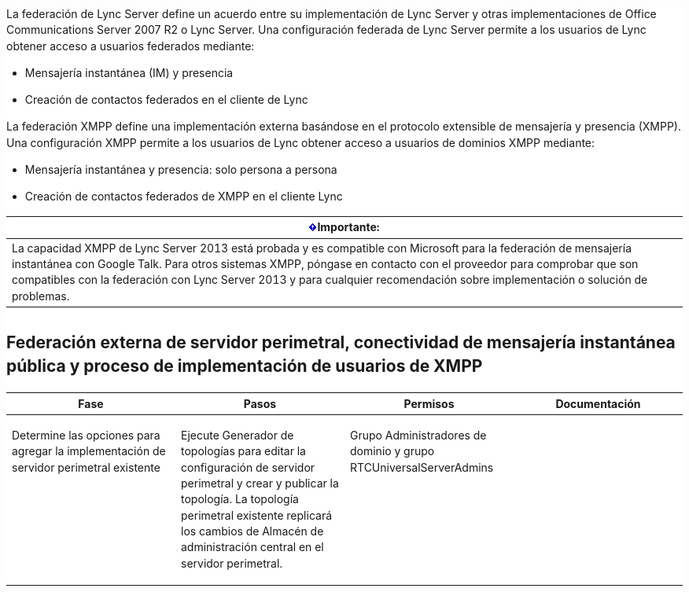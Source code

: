 La federación de Lync Server define un acuerdo entre su implementación de Lync Server y otras implementaciones de Office Communications Server 2007 R2 o Lync Server. Una configuración federada de Lync Server permite a los usuarios de Lync obtener acceso a usuarios federados mediante:

  - Mensajería instantánea (IM) y presencia

  - Creación de contactos federados en el cliente de Lync

La federación XMPP define una implementación externa basándose en el protocolo extensible de mensajería y presencia (XMPP). Una configuración XMPP permite a los usuarios de Lync obtener acceso a usuarios de dominios XMPP mediante:

  - Mensajería instantánea y presencia: solo persona a persona

  - Creación de contactos federados de XMPP en el cliente Lync

<table>
<thead>
<tr class="header">
<th><img src="images/Gg425917.important(OCS.15).gif" title="important" alt="important" />Importante:</th>
</tr>
</thead>
<tbody>
<tr class="odd">
<td>La capacidad XMPP de Lync Server 2013 está probada y es compatible con Microsoft para la federación de mensajería instantánea con Google Talk. Para otros sistemas XMPP, póngase en contacto con el proveedor para comprobar que son compatibles con la federación con Lync Server 2013 y para cualquier recomendación sobre implementación o solución de problemas.</td>
</tr>
</tbody>
</table>


## Federación externa de servidor perimetral, conectividad de mensajería instantánea pública y proceso de implementación de usuarios de XMPP


<table>
<colgroup>
<col style="width: 25%" />
<col style="width: 25%" />
<col style="width: 25%" />
<col style="width: 25%" />
</colgroup>
<thead>
<tr class="header">
<th>Fase</th>
<th>Pasos</th>
<th>Permisos</th>
<th>Documentación</th>
</tr>
</thead>
<tbody>
<tr class="odd">
<td><p>Determine las opciones para agregar la implementación de servidor perimetral existente</p></td>
<td><p>Ejecute Generador de topologías para editar la configuración de servidor perimetral y crear y publicar la topología. La topología perimetral existente replicará los cambios de Almacén de administración central en el servidor perimetral.</p></td>
<td><p>Grupo Administradores de dominio y grupo RTCUniversalServerAdmins</p>
<div class="alert">
